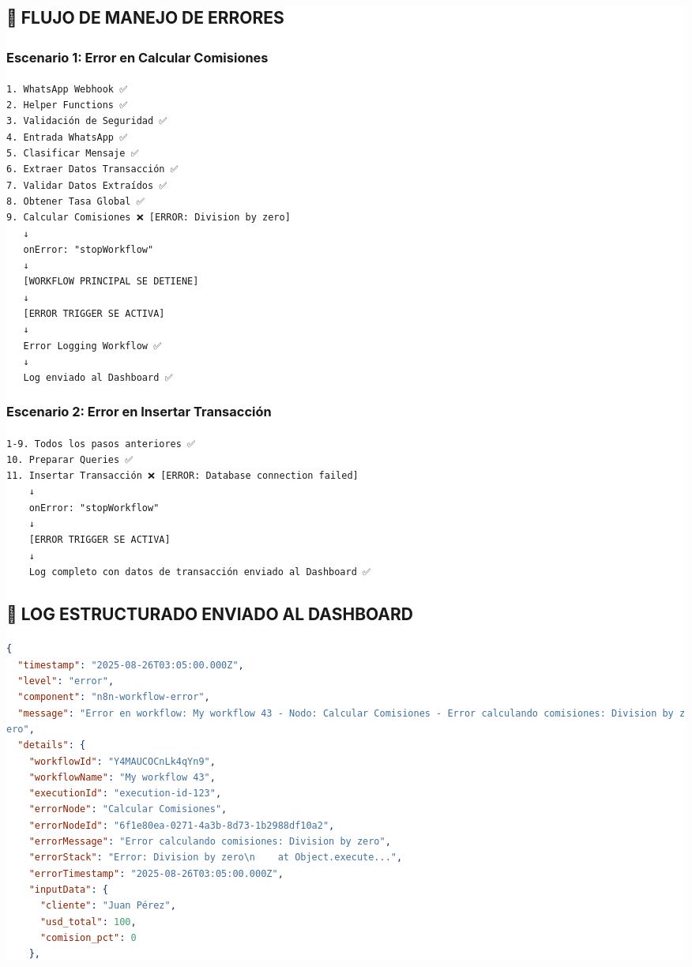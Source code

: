 ```json
```

## 🔄 **FLUJO DE MANEJO DE ERRORES**

### **Escenario 1: Error en Calcular Comisiones**
```
1. WhatsApp Webhook ✅
2. Helper Functions ✅
3. Validación de Seguridad ✅
4. Entrada WhatsApp ✅
5. Clasificar Mensaje ✅
6. Extraer Datos Transacción ✅
7. Validar Datos Extraídos ✅
8. Obtener Tasa Global ✅
9. Calcular Comisiones ❌ [ERROR: Division by zero]
   ↓
   onError: "stopWorkflow"
   ↓
   [WORKFLOW PRINCIPAL SE DETIENE]
   ↓
   [ERROR TRIGGER SE ACTIVA]
   ↓
   Error Logging Workflow ✅
   ↓
   Log enviado al Dashboard ✅
```

### **Escenario 2: Error en Insertar Transacción**
```
1-9. Todos los pasos anteriores ✅
10. Preparar Queries ✅
11. Insertar Transacción ❌ [ERROR: Database connection failed]
    ↓
    onError: "stopWorkflow"
    ↓
    [ERROR TRIGGER SE ACTIVA]
    ↓
    Log completo con datos de transacción enviado al Dashboard ✅
```

## 📝 **LOG ESTRUCTURADO ENVIADO AL DASHBOARD**

```json
{
  "timestamp": "2025-08-26T03:05:00.000Z",
  "level": "error",
  "component": "n8n-workflow-error",
  "message": "Error en workflow: My workflow 43 - Nodo: Calcular Comisiones - Error calculando comisiones: Division by zero",
  "details": {
    "workflowId": "Y4MAUCOCnLk4qYn9",
    "workflowName": "My workflow 43",
    "executionId": "execution-id-123",
    "errorNode": "Calcular Comisiones",
    "errorNodeId": "6f1e80ea-0271-4a3b-8d73-1b2988df10a2",
    "errorMessage": "Error calculando comisiones: Division by zero",
    "errorStack": "Error: Division by zero\n    at Object.execute...",
    "errorTimestamp": "2025-08-26T03:05:00.000Z",
    "inputData": {
      "cliente": "Juan Pérez",
      "usd_total": 100,
      "comision_pct": 0
    },
```